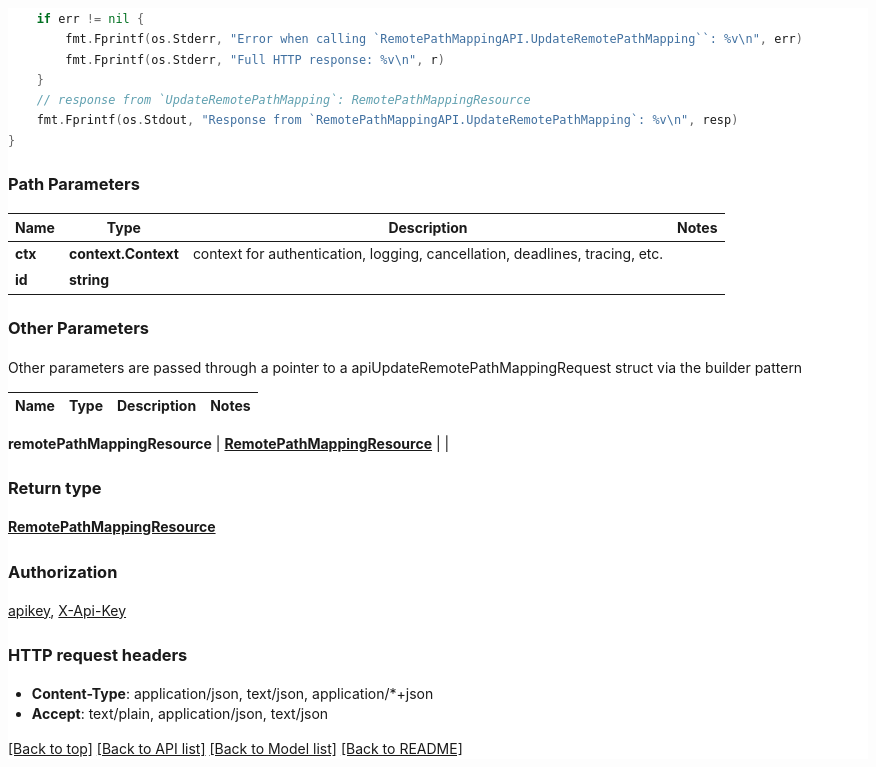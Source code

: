 ```go
    if err != nil {
        fmt.Fprintf(os.Stderr, "Error when calling `RemotePathMappingAPI.UpdateRemotePathMapping``: %v\n", err)
        fmt.Fprintf(os.Stderr, "Full HTTP response: %v\n", r)
    }
    // response from `UpdateRemotePathMapping`: RemotePathMappingResource
    fmt.Fprintf(os.Stdout, "Response from `RemotePathMappingAPI.UpdateRemotePathMapping`: %v\n", resp)
}
```

### Path Parameters


Name | Type | Description  | Notes
------------- | ------------- | ------------- | -------------
**ctx** | **context.Context** | context for authentication, logging, cancellation, deadlines, tracing, etc.
**id** | **string** |  | 

### Other Parameters

Other parameters are passed through a pointer to a apiUpdateRemotePathMappingRequest struct via the builder pattern


Name | Type | Description  | Notes
------------- | ------------- | ------------- | -------------

 **remotePathMappingResource** | [**RemotePathMappingResource**](RemotePathMappingResource.md) |  | 

### Return type

[**RemotePathMappingResource**](RemotePathMappingResource.md)

### Authorization

[apikey](../README.md#apikey), [X-Api-Key](../README.md#X-Api-Key)

### HTTP request headers

- **Content-Type**: application/json, text/json, application/*+json
- **Accept**: text/plain, application/json, text/json

[[Back to top]](#) [[Back to API list]](../README.md#documentation-for-api-endpoints)
[[Back to Model list]](../README.md#documentation-for-models)
[[Back to README]](../README.md)

